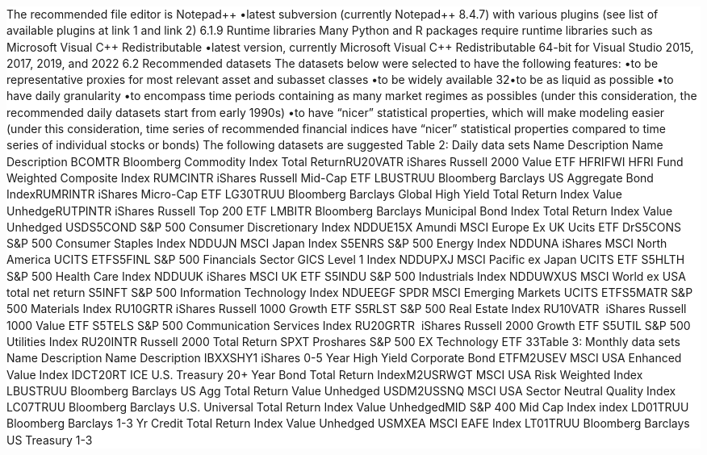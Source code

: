 The recommended file editor is Notepad\+\+
•latest subversion (currently Notepad\+\+ 8\.4\.7\) with various plugins (see list of available plugins at link 1 and
link 2\)
6\.1\.9 Runtime libraries
Many Python and R packages require runtime libraries such as Microsoft Visual C\+\+ Redistributable
•latest version, currently Microsoft Visual C\+\+ Redistributable 64\-bit for Visual Studio 2015, 2017, 2019, and
2022
6\.2 Recommended datasets
The datasets below were selected to have the following features:
•to be representative proxies for most relevant asset and subasset classes
•to be widely available
32•to be as liquid as possible
•to have daily granularity
•to encompass time periods containing as many market regimes as possibles (under this consideration, the
recommended daily datasets start from early 1990s)
•to have “nicer” statistical properties, which will make modeling easier (under this consideration, time series of
recommended financial indices have “nicer” statistical properties compared to time series of individual stocks
or bonds)
The following datasets are suggested
Table 2: Daily data sets
Name Description Name Description
BCOMTR Bloomberg Commodity Index Total
ReturnRU20VATR iShares Russell 2000 Value ETF
HFRIFWI HFRI Fund Weighted Composite Index RUMCINTR iShares Russell Mid\-Cap ETF
LBUSTRUU Bloomberg Barclays US Aggregate Bond
IndexRUMRINTR iShares Micro\-Cap ETF
LG30TRUU Bloomberg Barclays Global High Yield
Total Return Index Value UnhedgeRUTPINTR iShares Russell Top 200 ETF
LMBITR Bloomberg Barclays Municipal Bond
Index Total Return Index Value
Unhedged USDS5COND S\&P 500 Consumer Discretionary Index
NDDUE15X Amundi MSCI Europe Ex UK Ucits ETF
DrS5CONS S\&P 500 Consumer Staples Index
NDDUJN MSCI Japan Index S5ENRS S\&P 500 Energy Index
NDDUNA iShares MSCI North America UCITS
ETFS5FINL S\&P 500 Financials Sector GICS Level 1
Index
NDDUPXJ MSCI Pacific ex Japan UCITS ETF S5HLTH S\&P 500 Health Care Index
NDDUUK iShares MSCI UK ETF S5INDU S\&P 500 Industrials Index
NDDUWXUS MSCI World ex USA total net return S5INFT S\&P 500 Information Technology Index
NDUEEGF SPDR MSCI Emerging Markets UCITS
ETFS5MATR S\&P 500 Materials Index
RU10GRTR iShares Russell 1000 Growth ETF S5RLST S\&P 500 Real Estate Index
RU10VATR  iShares Russell 1000 Value ETF S5TELS S\&P 500 Communication Services Index
RU20GRTR  iShares Russell 2000 Growth ETF S5UTIL S\&P 500 Utilities Index
RU20INTR Russell 2000 Total Return SPXT Proshares S\&P 500 EX Technology ETF
33Table 3: Monthly data sets
Name Description Name Description
IBXXSHY1 iShares 0\-5 Year High Yield Corporate
Bond ETFM2USEV MSCI USA Enhanced Value Index
IDCT20RT ICE U.S. Treasury 20\+ Year Bond Total
Return IndexM2USRWGT MSCI USA Risk Weighted Index
LBUSTRUU Bloomberg Barclays US Agg Total Return
Value Unhedged USDM2USSNQ MSCI USA Sector Neutral Quality Index
LC07TRUU Bloomberg Barclays U.S. Universal Total
Return Index Value UnhedgedMID S\&P 400 Mid Cap Index index
LD01TRUU Bloomberg Barclays 1\-3 Yr Credit Total
Return Index Value Unhedged USMXEA MSCI EAFE Index
LT01TRUU Bloomberg Barclays US Treasury 1\-3